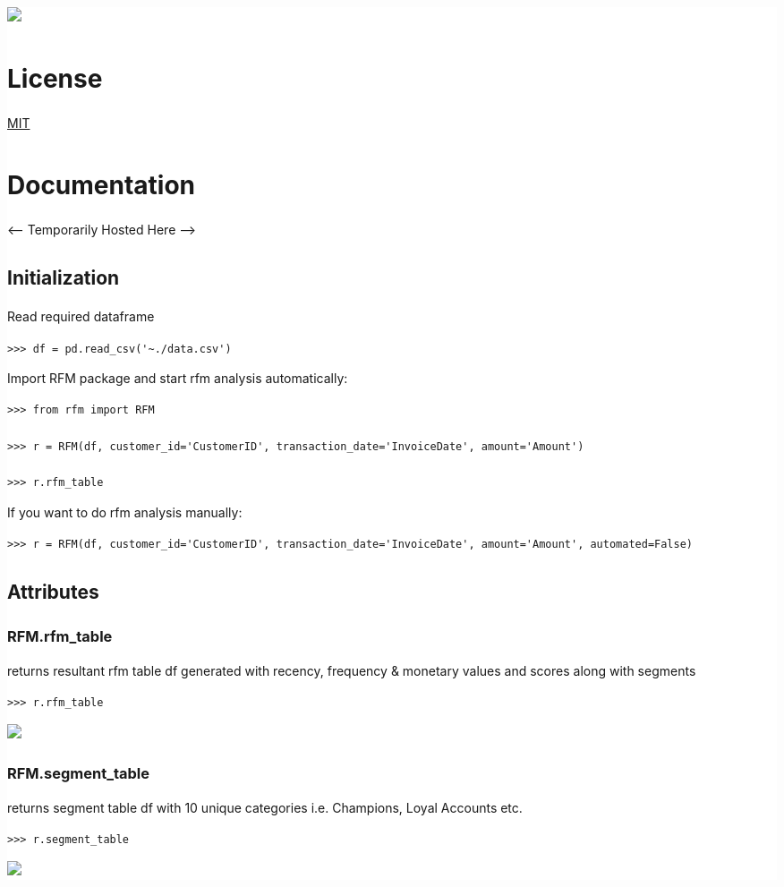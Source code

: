 <div align="left">
  <img style="width:550px" src="https://github.com/sonwanesuresh95/rfm/blob/main/example_/rfm_seg_dist.png"><br>
</div>


# License
[MIT](https://github.com/sonwanesuresh95/rfm/blob/main/LICENSE)

# Documentation
<-- Temporarily Hosted Here -->
## Initialization
Read required dataframe
```
>>> df = pd.read_csv('~./data.csv')
```

Import RFM package and start rfm analysis automatically:
```
>>> from rfm import RFM

>>> r = RFM(df, customer_id='CustomerID', transaction_date='InvoiceDate', amount='Amount') 

>>> r.rfm_table
```
If you want to do rfm analysis manually:
```
>>> r = RFM(df, customer_id='CustomerID', transaction_date='InvoiceDate', amount='Amount', automated=False)
```

## Attributes

### RFM.rfm_table
returns resultant rfm table df generated with recency, frequency & monetary values and scores along with segments
```
>>> r.rfm_table
```
<div align="left">
  <img style="width:500px" src="https://github.com/sonwanesuresh95/rfm/blob/main/example_/rfm_table.png"><br>
</div>

### RFM.segment_table
returns segment table df with 10 unique categories i.e. Champions, Loyal Accounts etc. 
```
>>> r.segment_table
```
<div align="left">
  <img style="height:250px" src="https://github.com/sonwanesuresh95/rfm/blob/main/example_/rfm_segment_table.png"><br>
</div>
